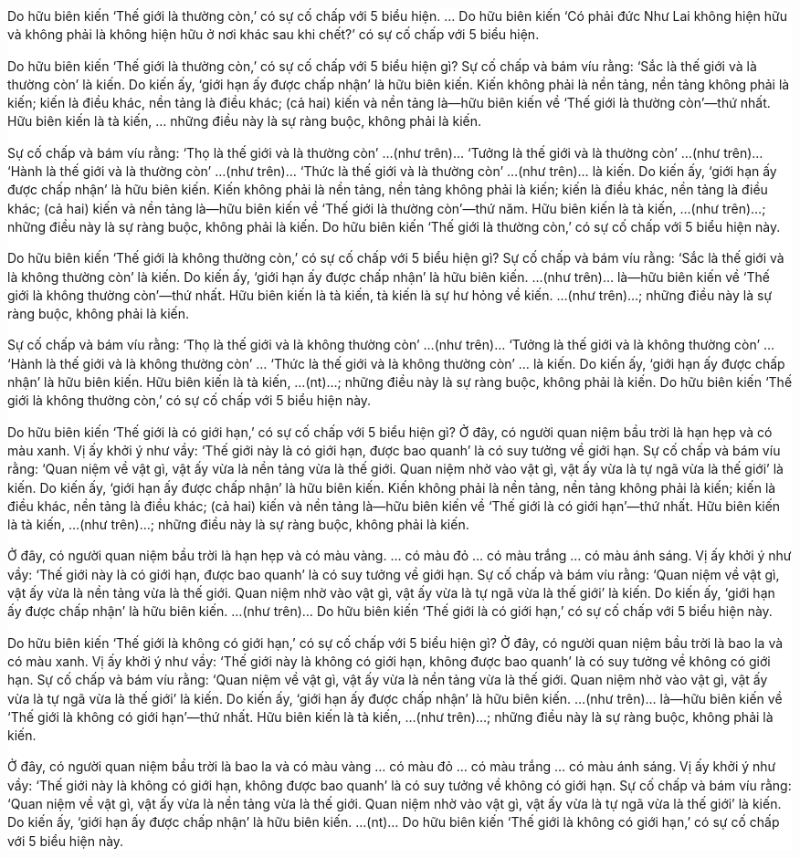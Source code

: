 Do hữu biên kiến ‘Thế giới là thường còn,’ có sự cố chấp với 5 biểu hiện. … Do hữu biên kiến ‘Có phải đức Như Lai không hiện hữu và không phải là không hiện hữu ở nơi khác sau khi chết?’ có sự cố chấp với 5 biểu hiện.

Do hữu biên kiến ‘Thế giới là thường còn,’ có sự cố chấp với 5 biểu hiện gì? Sự cố chấp và bám víu rằng: ‘Sắc là thế giới và là thường còn’ là kiến. Do kiến ấy, ‘giới hạn ấy được chấp nhận’ là hữu biên kiến. Kiến không phải là nền tảng, nền tảng không phải là kiến; kiến là điều khác, nền tảng là điều khác; (cả hai) kiến và nền tảng là—hữu biên kiến về ‘Thế giới là thường còn’—thứ nhất. Hữu biên kiến là tà kiến, … những điều này là sự ràng buộc, không phải là kiến.

Sự cố chấp và bám víu rằng: ‘Thọ là thế giới và là thường còn’ …(như trên)… ‘Tưởng là thế giới và là thường còn’ …(như trên)… ‘Hành là thế giới và là thường còn’ …(như trên)… ‘Thức là thế giới và là thường còn’ …(như trên)… là kiến. Do kiến ấy, ‘giới hạn ấy được chấp nhận’ là hữu biên kiến. Kiến không phải là nền tảng, nền tảng không phải là kiến; kiến là điều khác, nền tảng là điều khác; (cả hai) kiến và nền tảng là—hữu biên kiến về ‘Thế giới là thường còn’—thứ năm. Hữu biên kiến là tà kiến, …(như trên)…; những điều này là sự ràng buộc, không phải là kiến. Do hữu biên kiến ‘Thế giới là thường còn,’ có sự cố chấp với 5 biểu hiện này.

Do hữu biên kiến ‘Thế giới là không thường còn,’ có sự cố chấp với 5 biểu hiện gì? Sự cố chấp và bám víu rằng: ‘Sắc là thế giới và là không thường còn’ là kiến. Do kiến ấy, ‘giới hạn ấy được chấp nhận’ là hữu biên kiến. …(như trên)… là—hữu biên kiến về ‘Thế giới là không thường còn’—thứ nhất. Hữu biên kiến là tà kiến, tà kiến là sự hư hỏng về kiến. …(như trên)…; những điều này là sự ràng buộc, không phải là kiến.

Sự cố chấp và bám víu rằng: ‘Thọ là thế giới và là không thường còn’ …(như trên)… ‘Tưởng là thế giới và là không thường còn’ … ‘Hành là thế giới và là không thường còn’ … ‘Thức là thế giới và là không thường còn’ … là kiến. Do kiến ấy, ‘giới hạn ấy được chấp nhận’ là hữu biên kiến. Hữu biên kiến là tà kiến, …(nt)…; những điều này là sự ràng buộc, không phải là kiến. Do hữu biên kiến ‘Thế giới là không thường còn,’ có sự cố chấp với 5 biểu hiện này.

Do hữu biên kiến ‘Thế giới là có giới hạn,’ có sự cố chấp với 5 biểu hiện gì? Ở đây, có người quan niệm bầu trời là hạn hẹp và có màu xanh. Vị ấy khởi ý như vầy: ‘Thế giới này là có giới hạn, được bao quanh’ là có suy tưởng về giới hạn. Sự cố chấp và bám víu rằng: ‘Quan niệm về vật gì, vật ấy vừa là nền tảng vừa là thế giới. Quan niệm nhờ vào vật gì, vật ấy vừa là tự ngã vừa là thế giới’ là kiến. Do kiến ấy, ‘giới hạn ấy được chấp nhận’ là hữu biên kiến. Kiến không phải là nền tảng, nền tảng không phải là kiến; kiến là điều khác, nền tảng là điều khác; (cả hai) kiến và nền tảng là—hữu biên kiến về ‘Thế giới là có giới hạn’—thứ nhất. Hữu biên kiến là tà kiến, …(như trên)…; những điều này là sự ràng buộc, không phải là kiến.

Ở đây, có người quan niệm bầu trời là hạn hẹp và có màu vàng. … có màu đỏ … có màu trắng … có màu ánh sáng. Vị ấy khởi ý như vầy: ‘Thế giới này là có giới hạn, được bao quanh’ là có suy tưởng về giới hạn. Sự cố chấp và bám víu rằng: ‘Quan niệm về vật gì, vật ấy vừa là nền tảng vừa là thế giới. Quan niệm nhờ vào vật gì, vật ấy vừa là tự ngã vừa là thế giới’ là kiến. Do kiến ấy, ‘giới hạn ấy được chấp nhận’ là hữu biên kiến. …(như trên)… Do hữu biên kiến ‘Thế giới là có giới hạn,’ có sự cố chấp với 5 biểu hiện này.

Do hữu biên kiến ‘Thế giới là không có giới hạn,’ có sự cố chấp với 5 biểu hiện gì? Ở đây, có người quan niệm bầu trời là bao la và có màu xanh. Vị ấy khởi ý như vầy: ‘Thế giới này là không có giới hạn, không được bao quanh’ là có suy tưởng về không có giới hạn. Sự cố chấp và bám víu rằng: ‘Quan niệm về vật gì, vật ấy vừa là nền tảng vừa là thế giới. Quan niệm nhờ vào vật gì, vật ấy vừa là tự ngã vừa là thế giới’ là kiến. Do kiến ấy, ‘giới hạn ấy được chấp nhận’ là hữu biên kiến. …(như trên)… là—hữu biên kiến về ‘Thế giới là không có giới hạn’—thứ nhất. Hữu biên kiến là tà kiến, …(như trên)…; những điều này là sự ràng buộc, không phải là kiến.

Ở đây, có người quan niệm bầu trời là bao la và có màu vàng … có màu đỏ … có màu trắng … có màu ánh sáng. Vị ấy khởi ý như vầy: ‘Thế giới này là không có giới hạn, không được bao quanh’ là có suy tưởng về không có giới hạn. Sự cố chấp và bám víu rằng: ‘Quan niệm về vật gì, vật ấy vừa là nền tảng vừa là thế giới. Quan niệm nhờ vào vật gì, vật ấy vừa là tự ngã vừa là thế giới’ là kiến. Do kiến ấy, ‘giới hạn ấy được chấp nhận’ là hữu biên kiến. …(nt)… Do hữu biên kiến ‘Thế giới là không có giới hạn,’ có sự cố chấp với 5 biểu hiện này.
